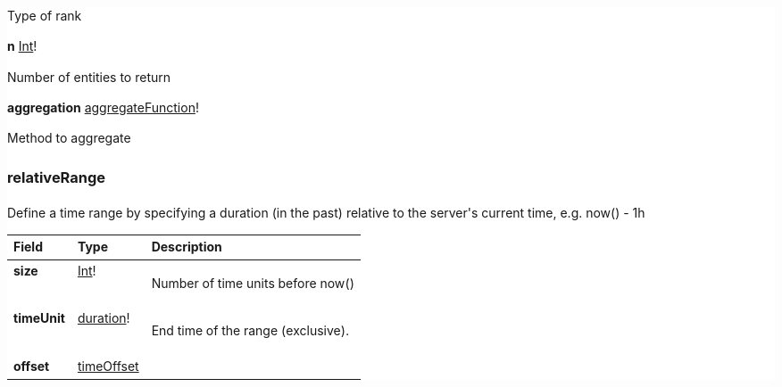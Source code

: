 Type of rank

</td>
</tr>
<tr>
<td colspan="2" valign="top"><strong>n</strong></td>
<td valign="top"><a href="#int">Int</a>!</td>
<td>

Number of entities to return

</td>
</tr>
<tr>
<td colspan="2" valign="top"><strong>aggregation</strong></td>
<td valign="top"><a href="#aggregatefunction">aggregateFunction</a>!</td>
<td>

Method to aggregate

</td>
</tr>
</tbody>
</table>

### relativeRange

Define a time range by specifying a duration (in the past) relative to the server's current time, e.g. now() - 1h

<table>
<thead>
<tr>
<th colspan="2" align="left">Field</th>
<th align="left">Type</th>
<th align="left">Description</th>
</tr>
</thead>
<tbody>
<tr>
<td colspan="2" valign="top"><strong>size</strong></td>
<td valign="top"><a href="#int">Int</a>!</td>
<td>

Number of time units before now()

</td>
</tr>
<tr>
<td colspan="2" valign="top"><strong>timeUnit</strong></td>
<td valign="top"><a href="#duration">duration</a>!</td>
<td>

End time of the range (exclusive).

</td>
</tr>
<tr>
<td colspan="2" valign="top"><strong>offset</strong></td>
<td valign="top"><a href="#timeoffset">timeOffset</a></td>
<td>
